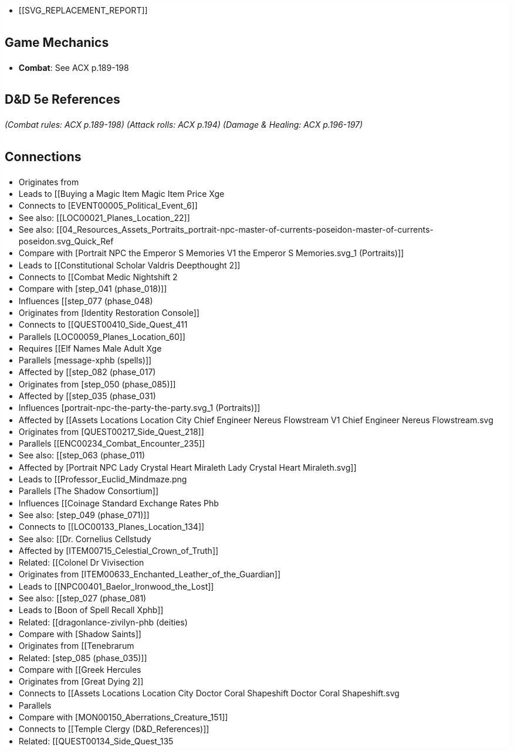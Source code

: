 - [[SVG_REPLACEMENT_REPORT]]

## Game Mechanics
- **Combat**: See ACX p.189-198

## D&D 5e References

*(Combat rules: ACX p.189-198)*
*(Attack rolls: ACX p.194)*
*(Damage & Healing: ACX p.196-197)*

## Connections

- Originates from
- Leads to [[Buying a Magic Item Magic Item Price Xge
- Connects to [EVENT00005_Political_Event_6]]
- See also: [[LOC00021_Planes_Location_22]]
- See also: [[04_Resources_Assets_Portraits_portrait-npc-master-of-currents-poseidon-master-of-currents-poseidon.svg_Quick_Ref
- Compare with [Portrait NPC the Emperor S Memories V1 the Emperor S Memories.svg_1 (Portraits)]]
- Leads to [[Constitutional Scholar Valdris Deepthought 2]]
- Connects to [[Combat Medic Nightshift 2
- Compare with [step_041 (phase_018)]]
- Influences [[step_077 (phase_048)
- Originates from [Identity Restoration Console]]
- Connects to [[QUEST00410_Side_Quest_411
- Parallels [LOC00059_Planes_Location_60]]
- Requires [[Elf Names Male Adult Xge
- Parallels [message-xphb (spells)]]
- Affected by [[step_082 (phase_017)
- Originates from [step_050 (phase_085)]]
- Affected by [[step_035 (phase_031)
- Influences [portrait-npc-the-party-the-party.svg_1 (Portraits)]]
- Affected by [[Assets Locations Location City Chief Engineer Nereus Flowstream V1 Chief Engineer Nereus Flowstream.svg
- Originates from [QUEST00217_Side_Quest_218]]
- Parallels [[ENC00234_Combat_Encounter_235]]
- See also: [[step_063 (phase_011)
- Affected by [Portrait NPC Lady Crystal Heart Miraleth Lady Crystal Heart Miraleth.svg]]
- Leads to [[Professor_Euclid_Mindmaze.png
- Parallels [The Shadow Consortium]]
- Influences [[Coinage Standard Exchange Rates Phb
- See also: [step_049 (phase_071)]]
- Connects to [[LOC00133_Planes_Location_134]]
- See also: [[Dr. Cornelius Cellstudy
- Affected by [ITEM00715_Celestial_Crown_of_Truth]]
- Related: [[Colonel Dr Vivisection
- Originates from [ITEM00633_Enchanted_Leather_of_the_Guardian]]
- Leads to [[NPC00401_Baelor_Ironwood_the_Lost]]
- See also: [[step_027 (phase_081)
- Leads to [Boon of Spell Recall Xphb]]
- Related: [[dragonlance-zivilyn-phb (deities)
- Compare with [Shadow Saints]]
- Originates from [[Tenebrarum
- Related: [step_085 (phase_035)]]
- Compare with [[Greek Hercules
- Originates from [Great Dying 2]]
- Connects to [[Assets Locations Location City Doctor Coral Shapeshift Doctor Coral Shapeshift.svg
- Parallels
- Compare with [MON00150_Aberrations_Creature_151]]
- Connects to [[Temple Clergy (D&D_References)]]
- Related: [[QUEST00134_Side_Quest_135